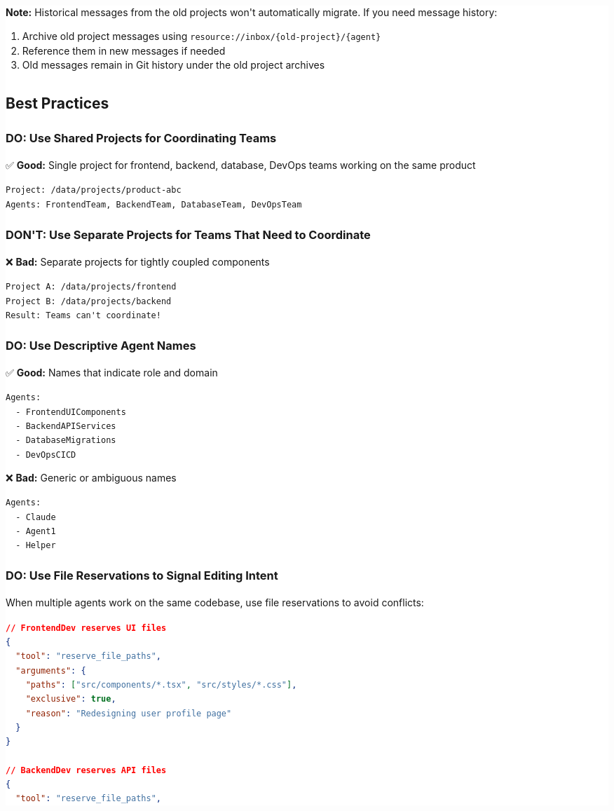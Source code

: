 **Note:** Historical messages from the old projects won't automatically migrate. If you need message history:

1. Archive old project messages using `resource://inbox/{old-project}/{agent}`
2. Reference them in new messages if needed
3. Old messages remain in Git history under the old project archives

## Best Practices

### DO: Use Shared Projects for Coordinating Teams

✅ **Good:** Single project for frontend, backend, database, DevOps teams working on the same product

```
Project: /data/projects/product-abc
Agents: FrontendTeam, BackendTeam, DatabaseTeam, DevOpsTeam
```

### DON'T: Use Separate Projects for Teams That Need to Coordinate

❌ **Bad:** Separate projects for tightly coupled components

```
Project A: /data/projects/frontend
Project B: /data/projects/backend
Result: Teams can't coordinate!
```

### DO: Use Descriptive Agent Names

✅ **Good:** Names that indicate role and domain

```
Agents:
  - FrontendUIComponents
  - BackendAPIServices
  - DatabaseMigrations
  - DevOpsCICD
```

❌ **Bad:** Generic or ambiguous names

```
Agents:
  - Claude
  - Agent1
  - Helper
```

### DO: Use File Reservations to Signal Editing Intent

When multiple agents work on the same codebase, use file reservations to avoid conflicts:

```json
// FrontendDev reserves UI files
{
  "tool": "reserve_file_paths",
  "arguments": {
    "paths": ["src/components/*.tsx", "src/styles/*.css"],
    "exclusive": true,
    "reason": "Redesigning user profile page"
  }
}

// BackendDev reserves API files
{
  "tool": "reserve_file_paths",
```